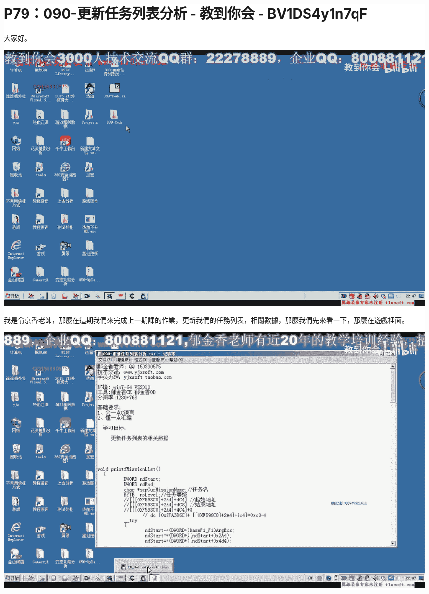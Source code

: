 # P79：090-更新任务列表分析 - 教到你会 - BV1DS4y1n7qF

大家好。

![](img/59f30b8ee5122eb8dfb46e9615d88b62_1.png)

我是俞京香老師，那麼在這期我們來完成上一期課的作業，更新我們的任務列表，相關數據，那麼我們先來看一下，那麼在遊戲裡面。



![](img/59f30b8ee5122eb8dfb46e9615d88b62_3.png)
